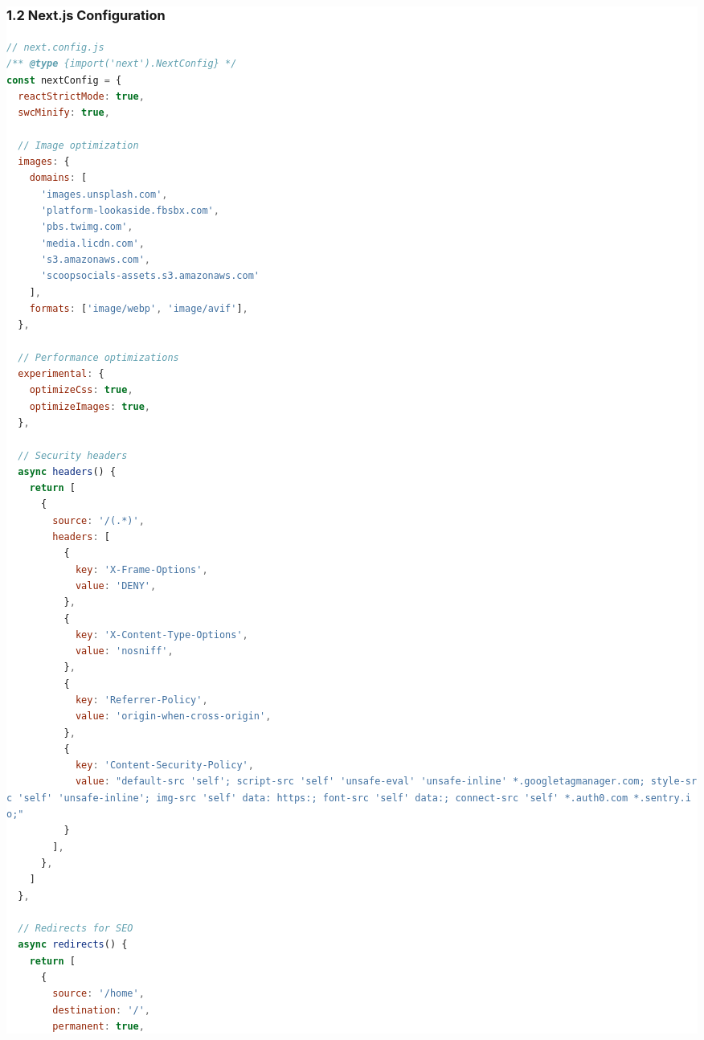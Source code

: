 ### **1.2 Next.js Configuration**
```javascript
// next.config.js
/** @type {import('next').NextConfig} */
const nextConfig = {
  reactStrictMode: true,
  swcMinify: true,
  
  // Image optimization
  images: {
    domains: [
      'images.unsplash.com',
      'platform-lookaside.fbsbx.com',
      'pbs.twimg.com',
      'media.licdn.com',
      's3.amazonaws.com',
      'scoopsocials-assets.s3.amazonaws.com'
    ],
    formats: ['image/webp', 'image/avif'],
  },
  
  // Performance optimizations
  experimental: {
    optimizeCss: true,
    optimizeImages: true,
  },
  
  // Security headers
  async headers() {
    return [
      {
        source: '/(.*)',
        headers: [
          {
            key: 'X-Frame-Options',
            value: 'DENY',
          },
          {
            key: 'X-Content-Type-Options',
            value: 'nosniff',
          },
          {
            key: 'Referrer-Policy',
            value: 'origin-when-cross-origin',
          },
          {
            key: 'Content-Security-Policy',
            value: "default-src 'self'; script-src 'self' 'unsafe-eval' 'unsafe-inline' *.googletagmanager.com; style-src 'self' 'unsafe-inline'; img-src 'self' data: https:; font-src 'self' data:; connect-src 'self' *.auth0.com *.sentry.io;"
          }
        ],
      },
    ]
  },
  
  // Redirects for SEO
  async redirects() {
    return [
      {
        source: '/home',
        destination: '/',
        permanent: true,
```